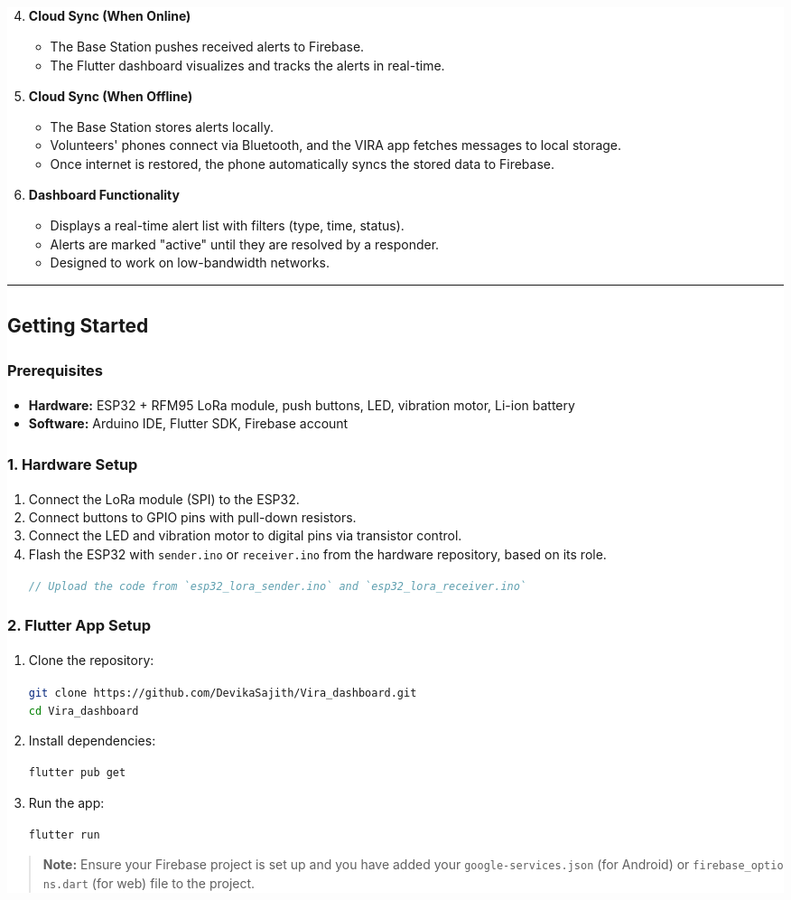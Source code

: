 4.  **Cloud Sync (When Online)**

      * The Base Station pushes received alerts to Firebase.
      * The Flutter dashboard visualizes and tracks the alerts in real-time.

5.  **Cloud Sync (When Offline)**

      * The Base Station stores alerts locally.
      * Volunteers' phones connect via Bluetooth, and the VIRA app fetches messages to local storage.
      * Once internet is restored, the phone automatically syncs the stored data to Firebase.

6.  **Dashboard Functionality**

      * Displays a real-time alert list with filters (type, time, status).
      * Alerts are marked "active" until they are resolved by a responder.
      * Designed to work on low-bandwidth networks.

-----

## Getting Started

### Prerequisites

  * **Hardware:** ESP32 + RFM95 LoRa module, push buttons, LED, vibration motor, Li-ion battery
  * **Software:** Arduino IDE, Flutter SDK, Firebase account

### 1\. Hardware Setup

1.  Connect the LoRa module (SPI) to the ESP32.
2.  Connect buttons to GPIO pins with pull-down resistors.
3.  Connect the LED and vibration motor to digital pins via transistor control.
4.  Flash the ESP32 with `sender.ino` or `receiver.ino` from the hardware repository, based on its role.
    ```cpp
    // Upload the code from `esp32_lora_sender.ino` and `esp32_lora_receiver.ino`
    ```

### 2\. Flutter App Setup

1.  Clone the repository:
    ```bash
    git clone https://github.com/DevikaSajith/Vira_dashboard.git
    cd Vira_dashboard
    ```
2.  Install dependencies:
    ```bash
    flutter pub get
    ```
3.  Run the app:
    ```bash
    flutter run
    ```

> **Note:** Ensure your Firebase project is set up and you have added your `google-services.json` (for Android) or `firebase_options.dart` (for web) file to the project.
